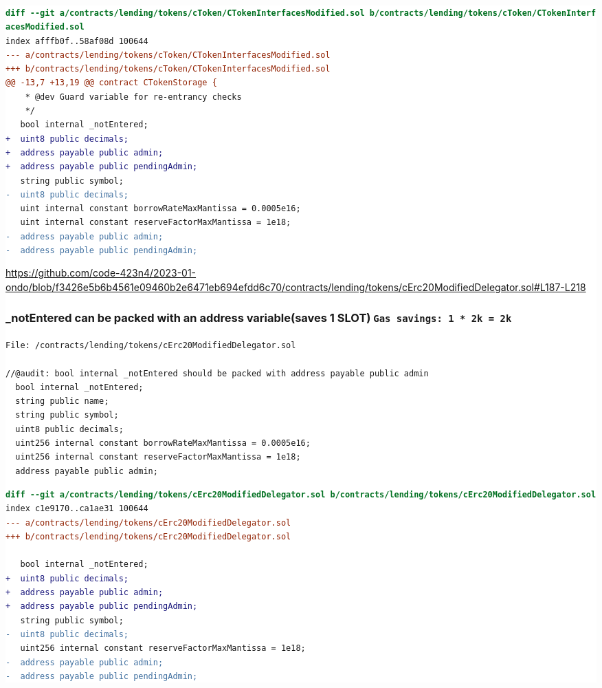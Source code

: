```diff
diff --git a/contracts/lending/tokens/cToken/CTokenInterfacesModified.sol b/contracts/lending/tokens/cToken/CTokenInterfacesModified.sol
index afffb0f..58af08d 100644
--- a/contracts/lending/tokens/cToken/CTokenInterfacesModified.sol
+++ b/contracts/lending/tokens/cToken/CTokenInterfacesModified.sol
@@ -13,7 +13,19 @@ contract CTokenStorage {
    * @dev Guard variable for re-entrancy checks
    */
   bool internal _notEntered;
+  uint8 public decimals;
+  address payable public admin;
+  address payable public pendingAdmin;
   string public symbol;
-  uint8 public decimals;
   uint internal constant borrowRateMaxMantissa = 0.0005e16;
   uint internal constant reserveFactorMaxMantissa = 1e18;
-  address payable public admin;
-  address payable public pendingAdmin;
```

https://github.com/code-423n4/2023-01-ondo/blob/f3426e5b6b4561e09460b2e6471eb694efdd6c70/contracts/lending/tokens/cErc20ModifiedDelegator.sol#L187-L218

### \_notEntered can be packed with an address variable(saves 1 SLOT) `Gas savings: 1 * 2k = 2k`

```solidity
File: /contracts/lending/tokens/cErc20ModifiedDelegator.sol

//@audit: bool internal _notEntered should be packed with address payable public admin
  bool internal _notEntered;
  string public name;
  string public symbol;
  uint8 public decimals;
  uint256 internal constant borrowRateMaxMantissa = 0.0005e16;
  uint256 internal constant reserveFactorMaxMantissa = 1e18;
  address payable public admin;
```

```diff
diff --git a/contracts/lending/tokens/cErc20ModifiedDelegator.sol b/contracts/lending/tokens/cErc20ModifiedDelegator.sol
index c1e9170..ca1ae31 100644
--- a/contracts/lending/tokens/cErc20ModifiedDelegator.sol
+++ b/contracts/lending/tokens/cErc20ModifiedDelegator.sol

   bool internal _notEntered;
+  uint8 public decimals;
+  address payable public admin;
+  address payable public pendingAdmin;
   string public symbol;
-  uint8 public decimals;
   uint256 internal constant reserveFactorMaxMantissa = 1e18;
-  address payable public admin;
-  address payable public pendingAdmin;
```
